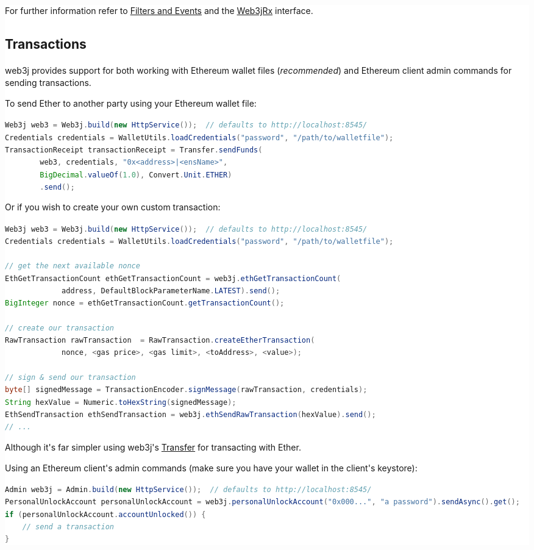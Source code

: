For further information refer to [Filters and Events](filters_and_events.md) and
the
[Web3jRx](https://github.com/web3j/web3j/blob/master/core/src/main/java/org/web3j/protocol/rx/Web3jRx.java)
interface.

## Transactions

web3j provides support for both working with Ethereum wallet files
(_recommended_) and Ethereum client admin commands for sending transactions.

To send Ether to another party using your Ethereum wallet file:

```Java
Web3j web3 = Web3j.build(new HttpService());  // defaults to http://localhost:8545/
Credentials credentials = WalletUtils.loadCredentials("password", "/path/to/walletfile");
TransactionReceipt transactionReceipt = Transfer.sendFunds(
        web3, credentials, "0x<address>|<ensName>",
        BigDecimal.valueOf(1.0), Convert.Unit.ETHER)
        .send();
```

Or if you wish to create your own custom transaction:

```Java
Web3j web3 = Web3j.build(new HttpService());  // defaults to http://localhost:8545/
Credentials credentials = WalletUtils.loadCredentials("password", "/path/to/walletfile");

// get the next available nonce
EthGetTransactionCount ethGetTransactionCount = web3j.ethGetTransactionCount(
             address, DefaultBlockParameterName.LATEST).send();
BigInteger nonce = ethGetTransactionCount.getTransactionCount();

// create our transaction
RawTransaction rawTransaction  = RawTransaction.createEtherTransaction(
             nonce, <gas price>, <gas limit>, <toAddress>, <value>);

// sign & send our transaction
byte[] signedMessage = TransactionEncoder.signMessage(rawTransaction, credentials);
String hexValue = Numeric.toHexString(signedMessage);
EthSendTransaction ethSendTransaction = web3j.ethSendRawTransaction(hexValue).send();
// ...
```

Although it's far simpler using web3j's
[Transfer](https://github.com/web3j/web3j/blob/master/core/src/main/java/org/web3j/tx/Transfer.java)
for transacting with Ether.

Using an Ethereum client's admin commands (make sure you have your wallet in the
client's keystore):

```Java
Admin web3j = Admin.build(new HttpService());  // defaults to http://localhost:8545/
PersonalUnlockAccount personalUnlockAccount = web3j.personalUnlockAccount("0x000...", "a password").sendAsync().get();
if (personalUnlockAccount.accountUnlocked()) {
    // send a transaction
}
```
